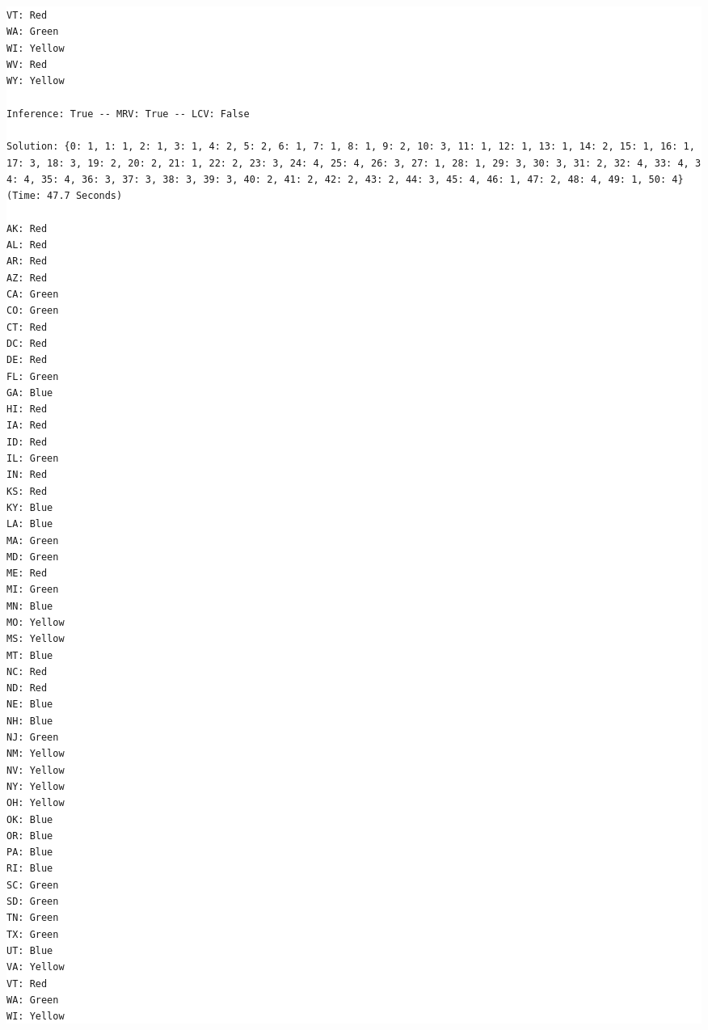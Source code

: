 ```
VT: Red
WA: Green
WI: Yellow
WV: Red
WY: Yellow

Inference: True -- MRV: True -- LCV: False

Solution: {0: 1, 1: 1, 2: 1, 3: 1, 4: 2, 5: 2, 6: 1, 7: 1, 8: 1, 9: 2, 10: 3, 11: 1, 12: 1, 13: 1, 14: 2, 15: 1, 16: 1, 17: 3, 18: 3, 19: 2, 20: 2, 21: 1, 22: 2, 23: 3, 24: 4, 25: 4, 26: 3, 27: 1, 28: 1, 29: 3, 30: 3, 31: 2, 32: 4, 33: 4, 34: 4, 35: 4, 36: 3, 37: 3, 38: 3, 39: 3, 40: 2, 41: 2, 42: 2, 43: 2, 44: 3, 45: 4, 46: 1, 47: 2, 48: 4, 49: 1, 50: 4}
(Time: 47.7 Seconds)

AK: Red
AL: Red
AR: Red
AZ: Red
CA: Green
CO: Green
CT: Red
DC: Red
DE: Red
FL: Green
GA: Blue
HI: Red
IA: Red
ID: Red
IL: Green
IN: Red
KS: Red
KY: Blue
LA: Blue
MA: Green
MD: Green
ME: Red
MI: Green
MN: Blue
MO: Yellow
MS: Yellow
MT: Blue
NC: Red
ND: Red
NE: Blue
NH: Blue
NJ: Green
NM: Yellow
NV: Yellow
NY: Yellow
OH: Yellow
OK: Blue
OR: Blue
PA: Blue
RI: Blue
SC: Green
SD: Green
TN: Green
TX: Green
UT: Blue
VA: Yellow
VT: Red
WA: Green
WI: Yellow
```